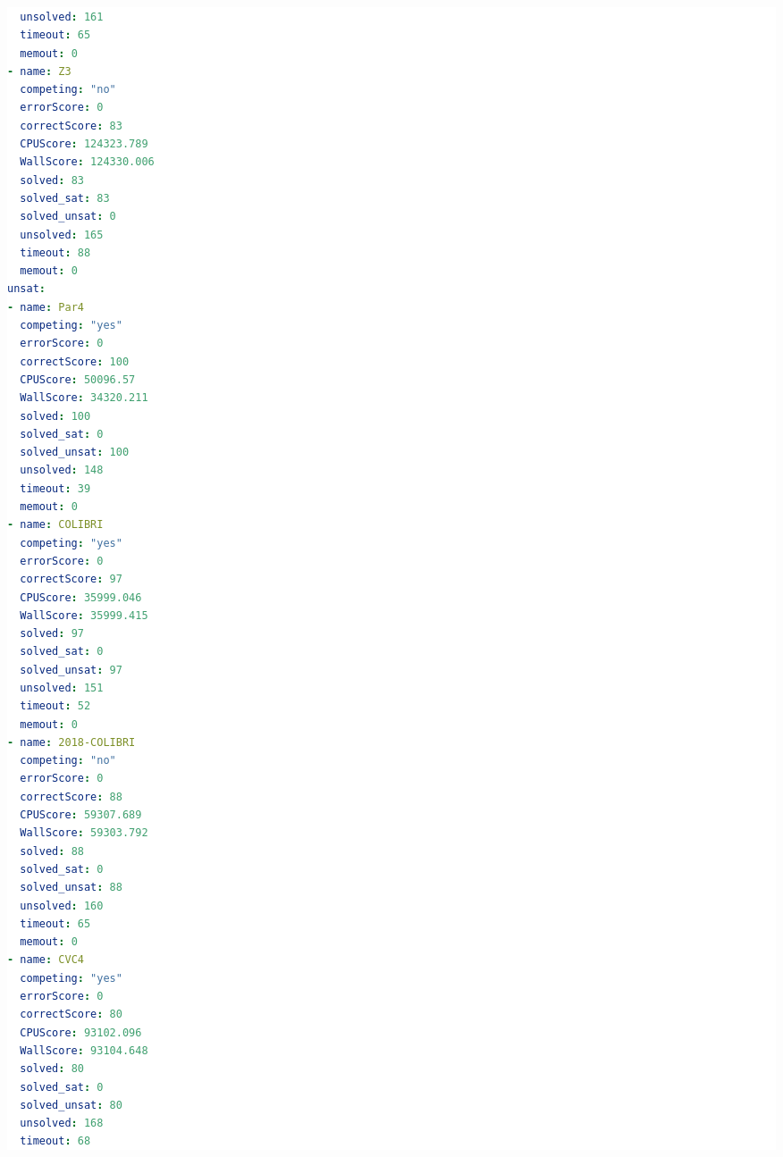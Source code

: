 ```yaml
  unsolved: 161
  timeout: 65
  memout: 0
- name: Z3
  competing: "no"
  errorScore: 0
  correctScore: 83
  CPUScore: 124323.789
  WallScore: 124330.006
  solved: 83
  solved_sat: 83
  solved_unsat: 0
  unsolved: 165
  timeout: 88
  memout: 0
unsat:
- name: Par4
  competing: "yes"
  errorScore: 0
  correctScore: 100
  CPUScore: 50096.57
  WallScore: 34320.211
  solved: 100
  solved_sat: 0
  solved_unsat: 100
  unsolved: 148
  timeout: 39
  memout: 0
- name: COLIBRI
  competing: "yes"
  errorScore: 0
  correctScore: 97
  CPUScore: 35999.046
  WallScore: 35999.415
  solved: 97
  solved_sat: 0
  solved_unsat: 97
  unsolved: 151
  timeout: 52
  memout: 0
- name: 2018-COLIBRI
  competing: "no"
  errorScore: 0
  correctScore: 88
  CPUScore: 59307.689
  WallScore: 59303.792
  solved: 88
  solved_sat: 0
  solved_unsat: 88
  unsolved: 160
  timeout: 65
  memout: 0
- name: CVC4
  competing: "yes"
  errorScore: 0
  correctScore: 80
  CPUScore: 93102.096
  WallScore: 93104.648
  solved: 80
  solved_sat: 0
  solved_unsat: 80
  unsolved: 168
  timeout: 68
```